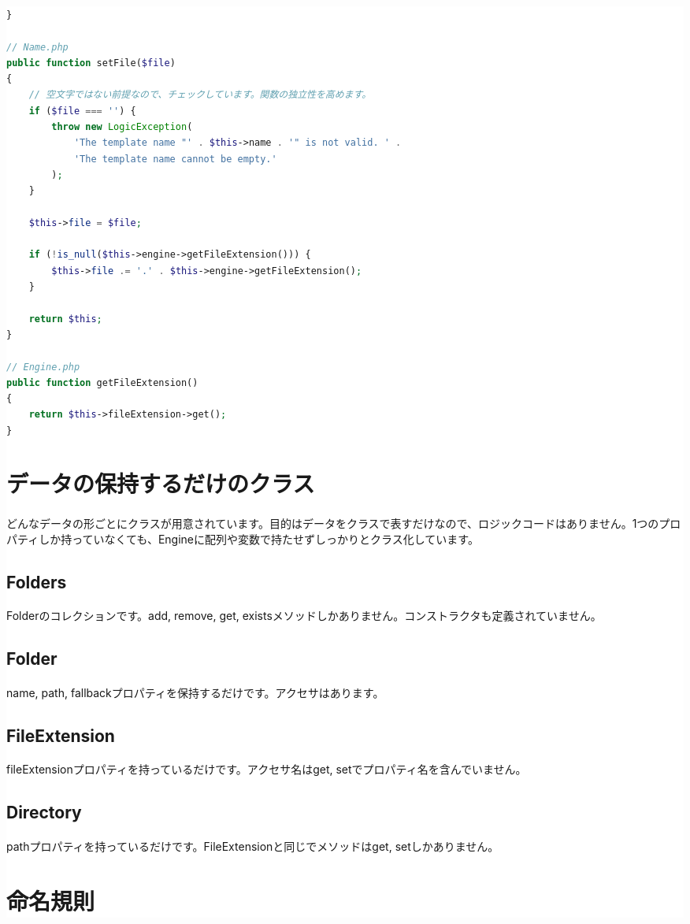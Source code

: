 ```php
}

// Name.php
public function setFile($file)
{
    // 空文字ではない前提なので、チェックしています。関数の独立性を高めます。
    if ($file === '') {
        throw new LogicException(
            'The template name "' . $this->name . '" is not valid. ' .
            'The template name cannot be empty.'
        );
    }

    $this->file = $file;

    if (!is_null($this->engine->getFileExtension())) {
        $this->file .= '.' . $this->engine->getFileExtension();
    }

    return $this;
}

// Engine.php
public function getFileExtension()
{
    return $this->fileExtension->get();
}
```

# データの保持するだけのクラス

どんなデータの形ごとにクラスが用意されています。目的はデータをクラスで表すだけなので、ロジックコードはありません。1つのプロパティしか持っていなくても、Engineに配列や変数で持たせずしっかりとクラス化しています。

## Folders
Folderのコレクションです。add, remove, get, existsメソッドしかありません。コンストラクタも定義されていません。

## Folder
name, path, fallbackプロパティを保持するだけです。アクセサはあります。

## FileExtension
fileExtensionプロパティを持っているだけです。アクセサ名はget, setでプロパティ名を含んでいません。

## Directory

pathプロパティを持っているだけです。FileExtensionと同じでメソッドはget, setしかありません。

# 命名規則
